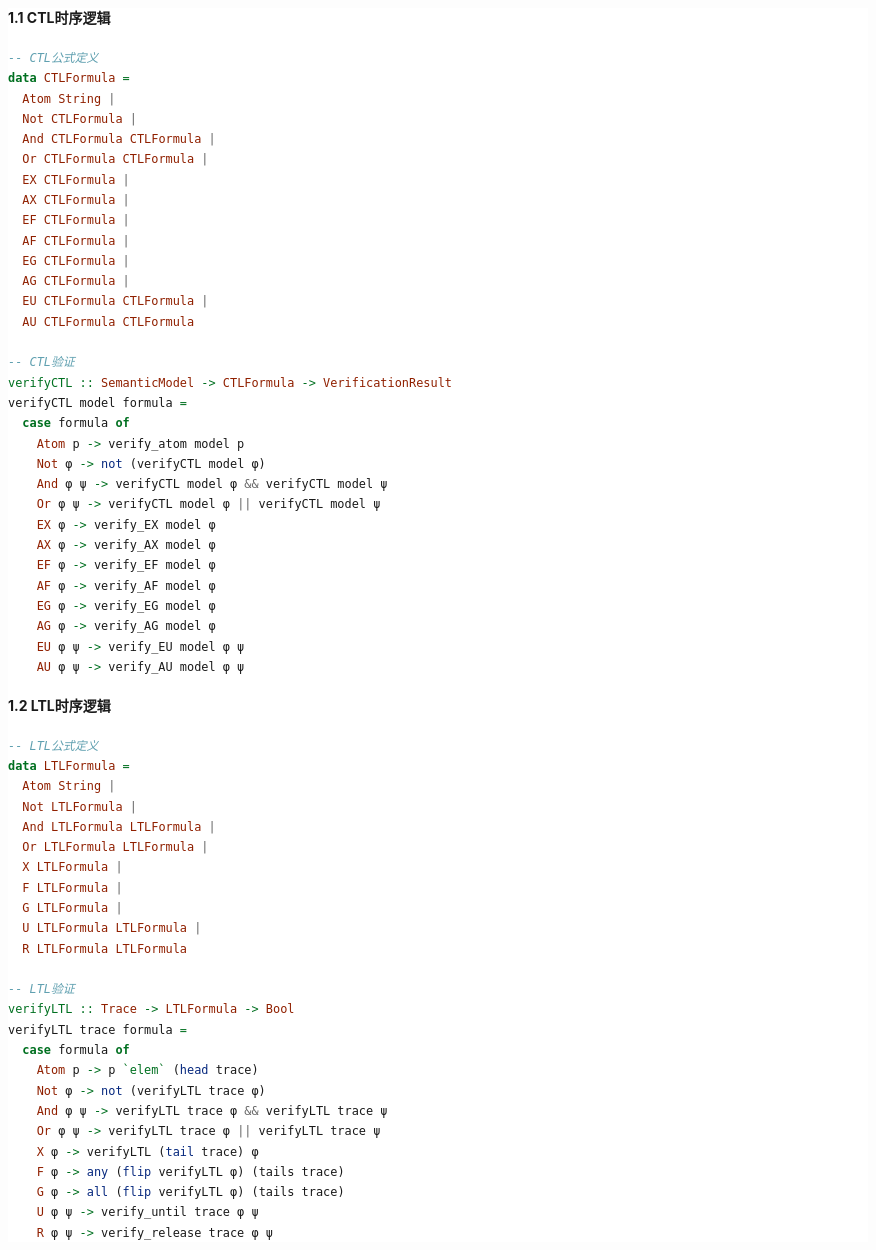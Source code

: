#### 1.1 CTL时序逻辑

```haskell
-- CTL公式定义
data CTLFormula = 
  Atom String |
  Not CTLFormula |
  And CTLFormula CTLFormula |
  Or CTLFormula CTLFormula |
  EX CTLFormula |
  AX CTLFormula |
  EF CTLFormula |
  AF CTLFormula |
  EG CTLFormula |
  AG CTLFormula |
  EU CTLFormula CTLFormula |
  AU CTLFormula CTLFormula

-- CTL验证
verifyCTL :: SemanticModel -> CTLFormula -> VerificationResult
verifyCTL model formula = 
  case formula of
    Atom p -> verify_atom model p
    Not φ -> not (verifyCTL model φ)
    And φ ψ -> verifyCTL model φ && verifyCTL model ψ
    Or φ ψ -> verifyCTL model φ || verifyCTL model ψ
    EX φ -> verify_EX model φ
    AX φ -> verify_AX model φ
    EF φ -> verify_EF model φ
    AF φ -> verify_AF model φ
    EG φ -> verify_EG model φ
    AG φ -> verify_AG model φ
    EU φ ψ -> verify_EU model φ ψ
    AU φ ψ -> verify_AU model φ ψ
```

#### 1.2 LTL时序逻辑

```haskell
-- LTL公式定义
data LTLFormula = 
  Atom String |
  Not LTLFormula |
  And LTLFormula LTLFormula |
  Or LTLFormula LTLFormula |
  X LTLFormula |
  F LTLFormula |
  G LTLFormula |
  U LTLFormula LTLFormula |
  R LTLFormula LTLFormula

-- LTL验证
verifyLTL :: Trace -> LTLFormula -> Bool
verifyLTL trace formula = 
  case formula of
    Atom p -> p `elem` (head trace)
    Not φ -> not (verifyLTL trace φ)
    And φ ψ -> verifyLTL trace φ && verifyLTL trace ψ
    Or φ ψ -> verifyLTL trace φ || verifyLTL trace ψ
    X φ -> verifyLTL (tail trace) φ
    F φ -> any (flip verifyLTL φ) (tails trace)
    G φ -> all (flip verifyLTL φ) (tails trace)
    U φ ψ -> verify_until trace φ ψ
    R φ ψ -> verify_release trace φ ψ
```